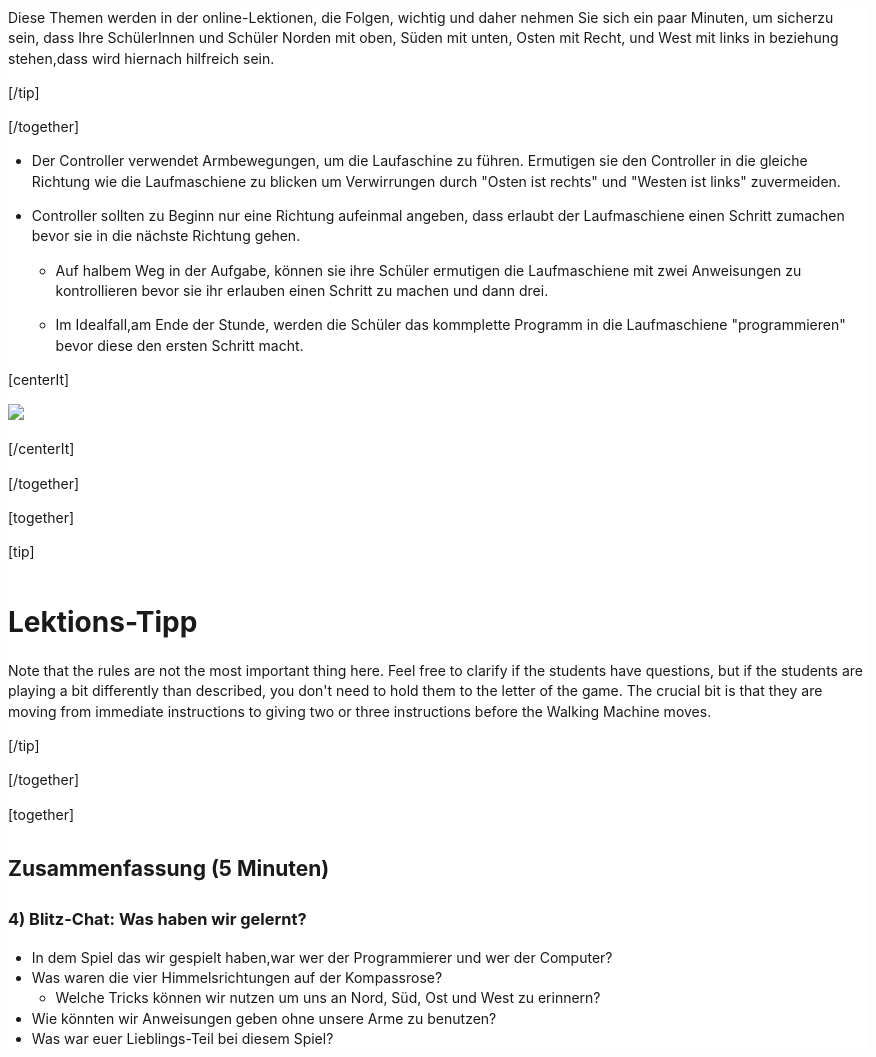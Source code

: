 Diese Themen werden in der online-Lektionen, die Folgen, wichtig und daher nehmen Sie sich ein paar Minuten, um sicherzu sein, dass Ihre SchülerInnen und Schüler Norden mit oben, Süden mit unten, Osten mit Recht, und West mit links in beziehung stehen,dass wird hiernach hilfreich sein.

[/tip]

[/together]

  * Der Controller verwendet Armbewegungen, um die Laufaschine zu führen. Ermutigen sie den Controller in die gleiche Richtung wie die Laufmaschiene zu blicken um Verwirrungen durch "Osten ist rechts" und "Westen ist links" zuvermeiden.

  * Controller sollten zu Beginn nur eine Richtung aufeinmal angeben, dass erlaubt der Laufmaschiene einen Schritt zumachen bevor sie in die nächste Richtung gehen.
    
      * Auf halbem Weg in der Aufgabe, können sie ihre Schüler ermutigen die Laufmaschiene mit zwei Anweisungen zu kontrollieren bevor sie ihr erlauben einen Schritt zu machen und dann drei.
    
      * Im Idealfall,am Ende der Stunde, werden die Schüler das kommplette Programm in die Laufmaschiene "programmieren" bevor diese den ersten Schritt macht.

[centerIt]

![](arms.png)

[/centerIt]

[/together]

[together]

[tip]

# Lektions-Tipp

Note that the rules are not the most important thing here. Feel free to clarify if the students have questions, but if the students are playing a bit differently than described, you don't need to hold them to the letter of the game. The crucial bit is that they are moving from immediate instructions to giving two or three instructions before the Walking Machine moves.

[/tip]

[/together]

[together]

## Zusammenfassung (5 Minuten)

### <a name="WrapUp"></a> 4) Blitz-Chat: Was haben wir gelernt?

  * In dem Spiel das wir gespielt haben,war wer der Programmierer und wer der Computer?
  * Was waren die vier Himmelsrichtungen auf der Kompassrose? 
      * Welche Tricks können wir nutzen um uns an Nord, Süd, Ost und West zu erinnern?
  * Wie könnten wir Anweisungen geben ohne unsere Arme zu benutzen?
  * Was war euer Lieblings-Teil bei diesem Spiel?
